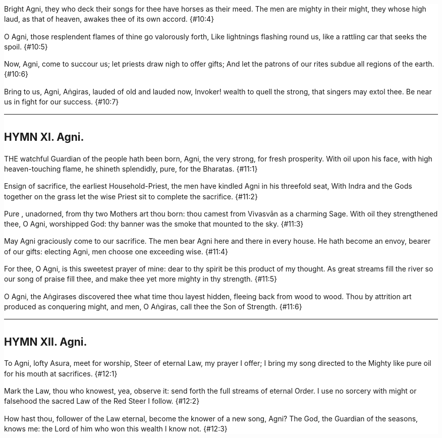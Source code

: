 Bright Agni, they who deck their songs for thee have horses as their meed.
The men are mighty in their might, they whose high laud, as that of heaven, awakes thee of its own accord. {#10:4}

O Agni, those resplendent flames of thine go valorously forth,
Like lightnings flashing round us, like a rattling car that seeks the spoil. {#10:5}

Now, Agni, come to succour us; let priests draw nigh to offer gifts;
And let the patrons of our rites subdue all regions of the earth. {#10:6}

Bring to us, Agni, Aṅgiras, lauded of old and lauded now,
Invoker! wealth to quell the strong, that singers may extol thee. Be near us in fight for our success. {#10:7}

* * *

## HYMN XI. Agni.

THE watchful Guardian of the people hath been born, Agni, the very strong, for fresh prosperity.
With oil upon his face, with high heaven-touching flame, he shineth splendidly, pure, for the Bharatas. {#11:1}

Ensign of sacrifice, the earliest Household-Priest, the men have kindled Agni in his threefold seat,
With Indra and the Gods together on the grass let the wise Priest sit to complete the sacrifice. {#11:2}

Pure , unadorned, from thy two Mothers art thou born: thou camest from Vivasvān as a charming Sage.
With oil they strengthened thee, O Agni, worshipped God: thy banner was the smoke that mounted to the sky. {#11:3}

May Agni graciously come to our sacrifice. The men bear Agni here and there in every house.
He hath become an envoy, bearer of our gifts: electing Agni, men choose one exceeding wise. {#11:4}

For thee, O Agni, is this sweetest prayer of mine: dear to thy spirit be this product of my thought.
As great streams fill the river so our song of praise fill thee, and make thee yet more mighty in thy strength. {#11:5}

O Agni, the Aṅgirases discovered thee what time thou layest hidden, fleeing back from wood to wood.
Thou by attrition art produced as conquering might, and men, O Aṅgiras, call thee the Son of Strength. {#11:6}

* * *

## HYMN XII. Agni.

To Agni, lofty Asura, meet for worship, Steer of eternal Law, my prayer I offer;
I bring my song directed to the Mighty like pure oil for his mouth at sacrifices. {#12:1}

Mark the Law, thou who knowest, yea, observe it: send forth the full streams of eternal Order.
I use no sorcery with might or falsehood the sacred Law of the Red Steer I follow. {#12:2}

How hast thou, follower of the Law eternal, become the knower of a new song, Agni?
The God, the Guardian of the seasons, knows me: the Lord of him who won this wealth I know not. {#12:3}
